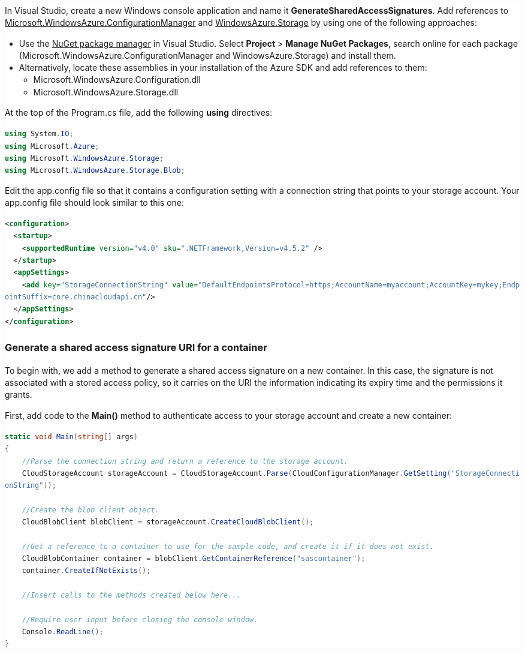 In Visual Studio, create a new Windows console application and name it **GenerateSharedAccessSignatures**. Add references to [Microsoft.WindowsAzure.ConfigurationManager](https://www.nuget.org/packages/Microsoft.WindowsAzure.ConfigurationManager) and [WindowsAzure.Storage](https://www.nuget.org/packages/WindowsAzure.Storage/) by using one of the following approaches:

* Use the [NuGet package manager](https://docs.nuget.org/consume/installing-nuget) in Visual Studio. Select **Project** > **Manage NuGet Packages**, search online for each package (Microsoft.WindowsAzure.ConfigurationManager and WindowsAzure.Storage) and install them.
* Alternatively, locate these assemblies in your installation of the Azure SDK and add references to them:
  * Microsoft.WindowsAzure.Configuration.dll
  * Microsoft.WindowsAzure.Storage.dll

At the top of the Program.cs file, add the following **using** directives:

```csharp
using System.IO;
using Microsoft.Azure;
using Microsoft.WindowsAzure.Storage;
using Microsoft.WindowsAzure.Storage.Blob;
```

Edit the app.config file so that it contains a configuration setting with a connection string that points to your storage account. Your app.config file should look similar to this one:

```xml
<configuration>
  <startup>
    <supportedRuntime version="v4.0" sku=".NETFramework,Version=v4.5.2" />
  </startup>
  <appSettings>
    <add key="StorageConnectionString" value="DefaultEndpointsProtocol=https;AccountName=myaccount;AccountKey=mykey;EndpointSuffix=core.chinacloudapi.cn"/>
  </appSettings>
</configuration>
```

### Generate a shared access signature URI for a container
To begin with, we add a method to generate a shared access signature on a new container. In this case, the signature is not associated with a stored access policy, so it carries on the URI the information indicating its expiry time and the permissions it grants.

First, add code to the **Main()** method to authenticate access to your storage account and create a new container:

```csharp
static void Main(string[] args)
{
    //Parse the connection string and return a reference to the storage account.
    CloudStorageAccount storageAccount = CloudStorageAccount.Parse(CloudConfigurationManager.GetSetting("StorageConnectionString"));

    //Create the blob client object.
    CloudBlobClient blobClient = storageAccount.CreateCloudBlobClient();

    //Get a reference to a container to use for the sample code, and create it if it does not exist.
    CloudBlobContainer container = blobClient.GetContainerReference("sascontainer");
    container.CreateIfNotExists();

    //Insert calls to the methods created below here...

    //Require user input before closing the console window.
    Console.ReadLine();
}
```
